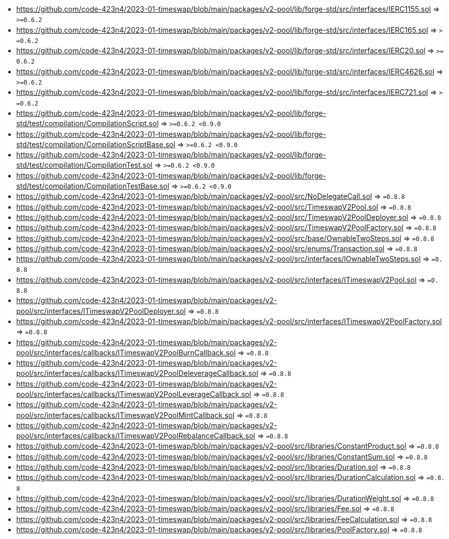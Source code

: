 - https://github.com/code-423n4/2023-01-timeswap/blob/main/packages/v2-pool/lib/forge-std/src/interfaces/IERC1155.sol => `>=0.6.2`
- https://github.com/code-423n4/2023-01-timeswap/blob/main/packages/v2-pool/lib/forge-std/src/interfaces/IERC165.sol => `>=0.6.2`
- https://github.com/code-423n4/2023-01-timeswap/blob/main/packages/v2-pool/lib/forge-std/src/interfaces/IERC20.sol => `>=0.6.2`
- https://github.com/code-423n4/2023-01-timeswap/blob/main/packages/v2-pool/lib/forge-std/src/interfaces/IERC4626.sol => `>=0.6.2`
- https://github.com/code-423n4/2023-01-timeswap/blob/main/packages/v2-pool/lib/forge-std/src/interfaces/IERC721.sol => `>=0.6.2`
- https://github.com/code-423n4/2023-01-timeswap/blob/main/packages/v2-pool/lib/forge-std/test/compilation/CompilationScript.sol => `>=0.6.2 <0.9.0`
- https://github.com/code-423n4/2023-01-timeswap/blob/main/packages/v2-pool/lib/forge-std/test/compilation/CompilationScriptBase.sol => `>=0.6.2 <0.9.0`
- https://github.com/code-423n4/2023-01-timeswap/blob/main/packages/v2-pool/lib/forge-std/test/compilation/CompilationTest.sol => `>=0.6.2 <0.9.0`
- https://github.com/code-423n4/2023-01-timeswap/blob/main/packages/v2-pool/lib/forge-std/test/compilation/CompilationTestBase.sol => `>=0.6.2 <0.9.0`
- https://github.com/code-423n4/2023-01-timeswap/blob/main/packages/v2-pool/src/NoDelegateCall.sol => `=0.8.8`
- https://github.com/code-423n4/2023-01-timeswap/blob/main/packages/v2-pool/src/TimeswapV2Pool.sol => `=0.8.8`
- https://github.com/code-423n4/2023-01-timeswap/blob/main/packages/v2-pool/src/TimeswapV2PoolDeployer.sol => `=0.8.8`
- https://github.com/code-423n4/2023-01-timeswap/blob/main/packages/v2-pool/src/TimeswapV2PoolFactory.sol => `=0.8.8`
- https://github.com/code-423n4/2023-01-timeswap/blob/main/packages/v2-pool/src/base/OwnableTwoSteps.sol => `=0.8.8`
- https://github.com/code-423n4/2023-01-timeswap/blob/main/packages/v2-pool/src/enums/Transaction.sol => `=0.8.8`
- https://github.com/code-423n4/2023-01-timeswap/blob/main/packages/v2-pool/src/interfaces/IOwnableTwoSteps.sol => `=0.8.8`
- https://github.com/code-423n4/2023-01-timeswap/blob/main/packages/v2-pool/src/interfaces/ITimeswapV2Pool.sol => `=0.8.8`
- https://github.com/code-423n4/2023-01-timeswap/blob/main/packages/v2-pool/src/interfaces/ITimeswapV2PoolDeployer.sol => `=0.8.8`
- https://github.com/code-423n4/2023-01-timeswap/blob/main/packages/v2-pool/src/interfaces/ITimeswapV2PoolFactory.sol => `=0.8.8`
- https://github.com/code-423n4/2023-01-timeswap/blob/main/packages/v2-pool/src/interfaces/callbacks/ITimeswapV2PoolBurnCallback.sol => `=0.8.8`
- https://github.com/code-423n4/2023-01-timeswap/blob/main/packages/v2-pool/src/interfaces/callbacks/ITimeswapV2PoolDeleverageCallback.sol => `=0.8.8`
- https://github.com/code-423n4/2023-01-timeswap/blob/main/packages/v2-pool/src/interfaces/callbacks/ITimeswapV2PoolLeverageCallback.sol => `=0.8.8`
- https://github.com/code-423n4/2023-01-timeswap/blob/main/packages/v2-pool/src/interfaces/callbacks/ITimeswapV2PoolMintCallback.sol => `=0.8.8`
- https://github.com/code-423n4/2023-01-timeswap/blob/main/packages/v2-pool/src/interfaces/callbacks/ITimeswapV2PoolRebalanceCallback.sol => `=0.8.8`
- https://github.com/code-423n4/2023-01-timeswap/blob/main/packages/v2-pool/src/libraries/ConstantProduct.sol => `=0.8.8`
- https://github.com/code-423n4/2023-01-timeswap/blob/main/packages/v2-pool/src/libraries/ConstantSum.sol => `=0.8.8`
- https://github.com/code-423n4/2023-01-timeswap/blob/main/packages/v2-pool/src/libraries/Duration.sol => `=0.8.8`
- https://github.com/code-423n4/2023-01-timeswap/blob/main/packages/v2-pool/src/libraries/DurationCalculation.sol => `=0.8.8`
- https://github.com/code-423n4/2023-01-timeswap/blob/main/packages/v2-pool/src/libraries/DurationWeight.sol => `=0.8.8`
- https://github.com/code-423n4/2023-01-timeswap/blob/main/packages/v2-pool/src/libraries/Fee.sol => `=0.8.8`
- https://github.com/code-423n4/2023-01-timeswap/blob/main/packages/v2-pool/src/libraries/FeeCalculation.sol => `=0.8.8`
- https://github.com/code-423n4/2023-01-timeswap/blob/main/packages/v2-pool/src/libraries/PoolFactory.sol => `=0.8.8`